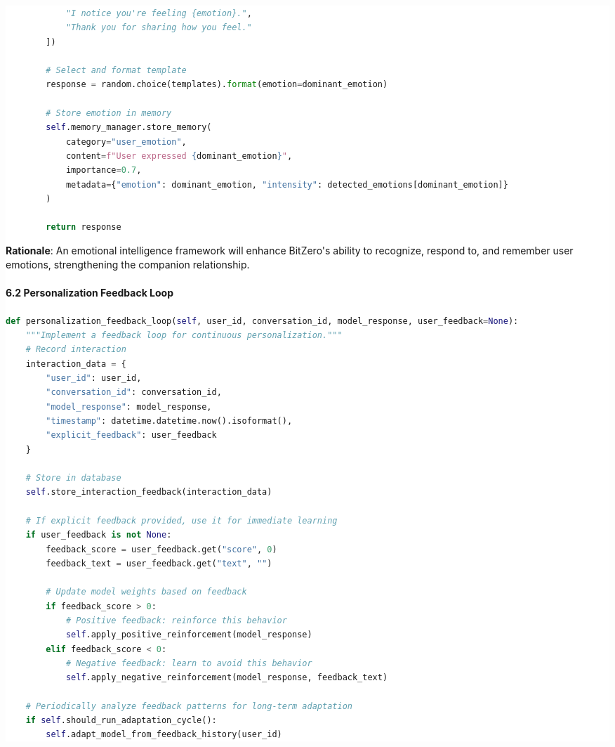 ```python
            "I notice you're feeling {emotion}.",
            "Thank you for sharing how you feel."
        ])
        
        # Select and format template
        response = random.choice(templates).format(emotion=dominant_emotion)
        
        # Store emotion in memory
        self.memory_manager.store_memory(
            category="user_emotion",
            content=f"User expressed {dominant_emotion}",
            importance=0.7,
            metadata={"emotion": dominant_emotion, "intensity": detected_emotions[dominant_emotion]}
        )
        
        return response
```

**Rationale**: An emotional intelligence framework will enhance BitZero's ability to recognize, respond to, and remember user emotions, strengthening the companion relationship.

#### 6.2 Personalization Feedback Loop
```python
def personalization_feedback_loop(self, user_id, conversation_id, model_response, user_feedback=None):
    """Implement a feedback loop for continuous personalization."""
    # Record interaction
    interaction_data = {
        "user_id": user_id,
        "conversation_id": conversation_id,
        "model_response": model_response,
        "timestamp": datetime.datetime.now().isoformat(),
        "explicit_feedback": user_feedback
    }
    
    # Store in database
    self.store_interaction_feedback(interaction_data)
    
    # If explicit feedback provided, use it for immediate learning
    if user_feedback is not None:
        feedback_score = user_feedback.get("score", 0)
        feedback_text = user_feedback.get("text", "")
        
        # Update model weights based on feedback
        if feedback_score > 0:
            # Positive feedback: reinforce this behavior
            self.apply_positive_reinforcement(model_response)
        elif feedback_score < 0:
            # Negative feedback: learn to avoid this behavior
            self.apply_negative_reinforcement(model_response, feedback_text)
    
    # Periodically analyze feedback patterns for long-term adaptation
    if self.should_run_adaptation_cycle():
        self.adapt_model_from_feedback_history(user_id)
```
